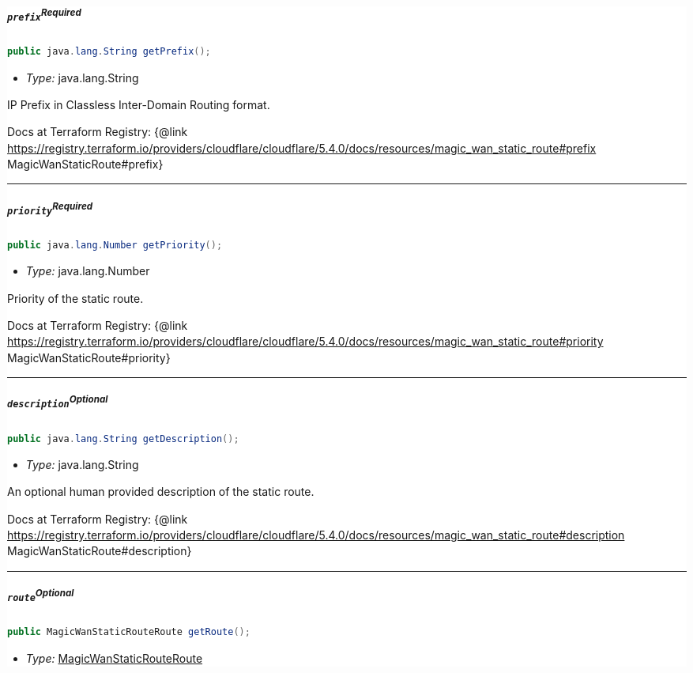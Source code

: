 ##### `prefix`<sup>Required</sup> <a name="prefix" id="@cdktf/provider-cloudflare.magicWanStaticRoute.MagicWanStaticRouteConfig.property.prefix"></a>

```java
public java.lang.String getPrefix();
```

- *Type:* java.lang.String

IP Prefix in Classless Inter-Domain Routing format.

Docs at Terraform Registry: {@link https://registry.terraform.io/providers/cloudflare/cloudflare/5.4.0/docs/resources/magic_wan_static_route#prefix MagicWanStaticRoute#prefix}

---

##### `priority`<sup>Required</sup> <a name="priority" id="@cdktf/provider-cloudflare.magicWanStaticRoute.MagicWanStaticRouteConfig.property.priority"></a>

```java
public java.lang.Number getPriority();
```

- *Type:* java.lang.Number

Priority of the static route.

Docs at Terraform Registry: {@link https://registry.terraform.io/providers/cloudflare/cloudflare/5.4.0/docs/resources/magic_wan_static_route#priority MagicWanStaticRoute#priority}

---

##### `description`<sup>Optional</sup> <a name="description" id="@cdktf/provider-cloudflare.magicWanStaticRoute.MagicWanStaticRouteConfig.property.description"></a>

```java
public java.lang.String getDescription();
```

- *Type:* java.lang.String

An optional human provided description of the static route.

Docs at Terraform Registry: {@link https://registry.terraform.io/providers/cloudflare/cloudflare/5.4.0/docs/resources/magic_wan_static_route#description MagicWanStaticRoute#description}

---

##### `route`<sup>Optional</sup> <a name="route" id="@cdktf/provider-cloudflare.magicWanStaticRoute.MagicWanStaticRouteConfig.property.route"></a>

```java
public MagicWanStaticRouteRoute getRoute();
```

- *Type:* <a href="#@cdktf/provider-cloudflare.magicWanStaticRoute.MagicWanStaticRouteRoute">MagicWanStaticRouteRoute</a>
